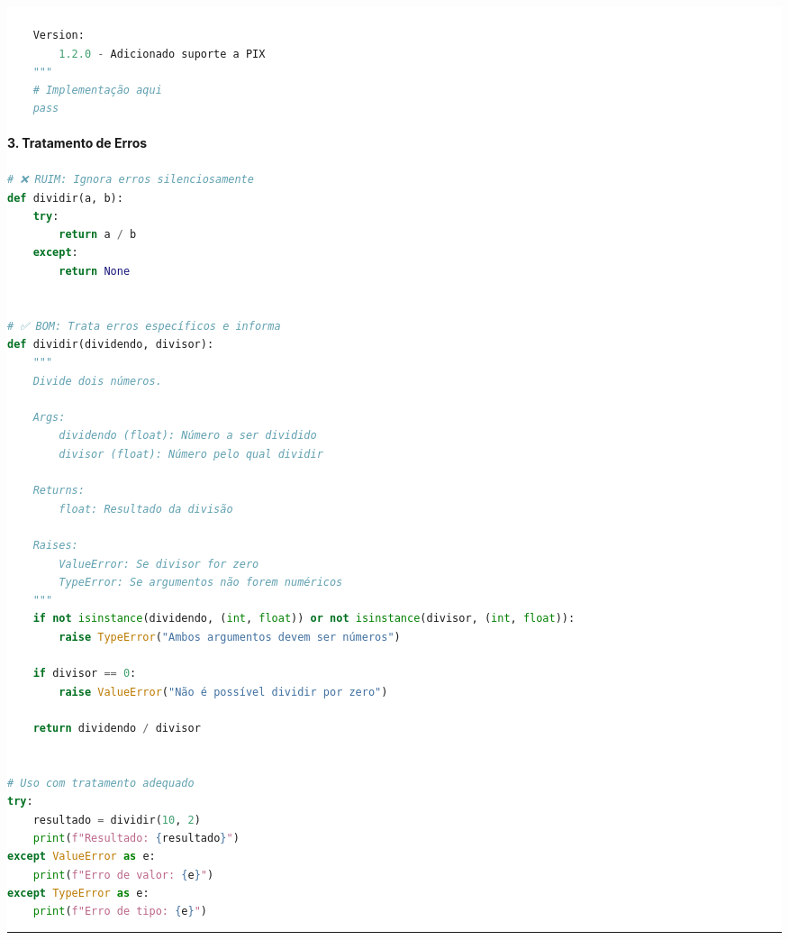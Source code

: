 ```python
    
    Version:
        1.2.0 - Adicionado suporte a PIX
    """
    # Implementação aqui
    pass
```

#### **3. Tratamento de Erros**

```python
# ❌ RUIM: Ignora erros silenciosamente
def dividir(a, b):
    try:
        return a / b
    except:
        return None


# ✅ BOM: Trata erros específicos e informa
def dividir(dividendo, divisor):
    """
    Divide dois números.
    
    Args:
        dividendo (float): Número a ser dividido
        divisor (float): Número pelo qual dividir
        
    Returns:
        float: Resultado da divisão
        
    Raises:
        ValueError: Se divisor for zero
        TypeError: Se argumentos não forem numéricos
    """
    if not isinstance(dividendo, (int, float)) or not isinstance(divisor, (int, float)):
        raise TypeError("Ambos argumentos devem ser números")
    
    if divisor == 0:
        raise ValueError("Não é possível dividir por zero")
    
    return dividendo / divisor


# Uso com tratamento adequado
try:
    resultado = dividir(10, 2)
    print(f"Resultado: {resultado}")
except ValueError as e:
    print(f"Erro de valor: {e}")
except TypeError as e:
    print(f"Erro de tipo: {e}")
```

---